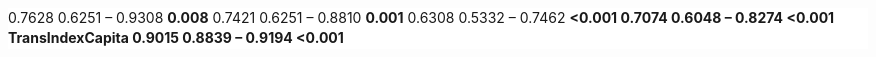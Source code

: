<td style=" padding:0.2cm; text-align:left; vertical-align:top; text-align:center;  ">
0.7628
</td>
<td style=" padding:0.2cm; text-align:left; vertical-align:top; text-align:center;  ">
0.6251 – 0.9308
</td>
<td style=" padding:0.2cm; text-align:left; vertical-align:top; text-align:center;  col7">
<strong>0.008</strong>
</td>
<td style=" padding:0.2cm; text-align:left; vertical-align:top; text-align:center;  col8">
0.7421
</td>
<td style=" padding:0.2cm; text-align:left; vertical-align:top; text-align:center;  col9">
0.6251 – 0.8810
</td>
<td style=" padding:0.2cm; text-align:left; vertical-align:top; text-align:center;  0">
<strong>0.001</strong>
</td>
<td style=" padding:0.2cm; text-align:left; vertical-align:top; text-align:center;  1">
0.6308
</td>
<td style=" padding:0.2cm; text-align:left; vertical-align:top; text-align:center;  2">
0.5332 – 0.7462
</td>
<td style=" padding:0.2cm; text-align:left; vertical-align:top; text-align:center;  3">
<strong>&lt;0.001
</td>
<td style=" padding:0.2cm; text-align:left; vertical-align:top; text-align:center;  4">
0.7074
</td>
<td style=" padding:0.2cm; text-align:left; vertical-align:top; text-align:center;  5">
0.6048 – 0.8274
</td>
<td style=" padding:0.2cm; text-align:left; vertical-align:top; text-align:center;  6">
<strong>&lt;0.001
</td>
</tr>
<tr>
<td style=" padding:0.2cm; text-align:left; vertical-align:top; text-align:left; ">
TransIndexCapita
</td>
<td style=" padding:0.2cm; text-align:left; vertical-align:top; text-align:center;  ">
</td>
<td style=" padding:0.2cm; text-align:left; vertical-align:top; text-align:center;  ">
</td>
<td style=" padding:0.2cm; text-align:left; vertical-align:top; text-align:center;  ">
</td>
<td style=" padding:0.2cm; text-align:left; vertical-align:top; text-align:center;  ">
</td>
<td style=" padding:0.2cm; text-align:left; vertical-align:top; text-align:center;  ">
</td>
<td style=" padding:0.2cm; text-align:left; vertical-align:top; text-align:center;  col7">
</td>
<td style=" padding:0.2cm; text-align:left; vertical-align:top; text-align:center;  col8">
0.9015
</td>
<td style=" padding:0.2cm; text-align:left; vertical-align:top; text-align:center;  col9">
0.8839 – 0.9194
</td>
<td style=" padding:0.2cm; text-align:left; vertical-align:top; text-align:center;  0">
<strong>&lt;0.001
</td>
<td style=" padding:0.2cm; text-align:left; vertical-align:top; text-align:center;  1">
</td>